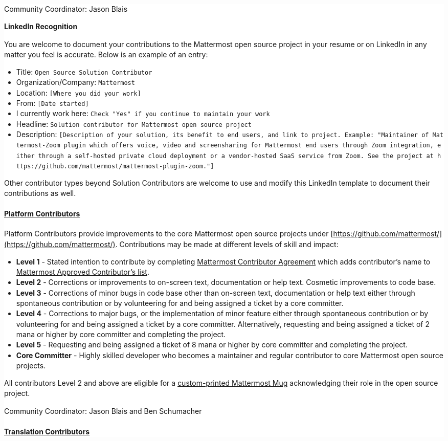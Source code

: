Community Coordinator: Jason Blais

**LinkedIn Recognition**

You are welcome to document your contributions to the Mattermost open source project in your resume or on LinkedIn in any matter you feel is accurate. Below is an example of an entry:

* Title: `Open Source Solution Contributor`
* Organization/Company: `Mattermost`
* Location: `[Where you did your work]`
* From: `[Date started]`
* I currently work here: `Check "Yes" if you continue to maintain your work`
* Headline: `Solution contributor for Mattermost open source project`
* Description: `[Description of your solution, its benefit to end users, and link to project. Example: "Maintainer of Mattermost-Zoom plugin which offers voice, video and screensharing for Mattermost end users through Zoom integration, either through a self-hosted private cloud deployment or a vendor-hosted SaaS service from Zoom. See the project at https://github.com/mattermost/mattermost-plugin-zoom."]`

Other contributor types beyond Solution Contributors are welcome to use and modify this LinkedIn template to document their contributions as well.

#### [Platform Contributors](https://docs.mattermost.com/process/community-overview.html#contents)

Platform Contributors provide improvements to the core Mattermost open source projects under [https://github.com/mattermost/](https://github.com/mattermost/). Contributions may be made at different levels of skill and impact:

* **Level 1** - Stated intention to contribute by completing [Mattermost Contributor Agreement](https://www.mattermost.org/mattermost-contributor-agreement/) which adds contributor’s name to [Mattermost Approved Contributor’s list](https://docs.google.com/spreadsheets/u/2/d/1NTCeG-iL_VS9bFqtmHSfwETo5f-8MQ7oMDE5IUYJi_Y/pubhtml?gid=0&single=true).
* **Level 2** - Corrections or improvements to on-screen text, documentation or help text. Cosmetic improvements to code base.
* **Level 3** - Corrections of minor bugs in code base other than on-screen text, documentation or help text either through spontaneous contribution or by volunteering for and being assigned a ticket by a core committer.
* **Level 4** - Corrections to major bugs, or the implementation of minor feature either through spontaneous contribution or by volunteering for and being assigned a ticket by a core committer. Alternatively, requesting and being assigned a ticket of 2 mana or higher by core committer and completing the project.
* **Level 5** - Requesting and being assigned a ticket of 8 mana or higher by core committer and completing the project.
* **Core Committer** - Highly skilled developer who becomes a maintainer and regular contributor to core Mattermost open source projects.

All contributors Level 2 and above are eligible for a [custom-printed Mattermost Mug](https://forum.mattermost.org/t/limited-edition-mattermost-mugs/143) acknowledging their role in the open source project.

Community Coordinator: Jason Blais and Ben Schumacher

#### [Translation Contributors](https://docs.mattermost.com/process/community-overview.html#contents)
